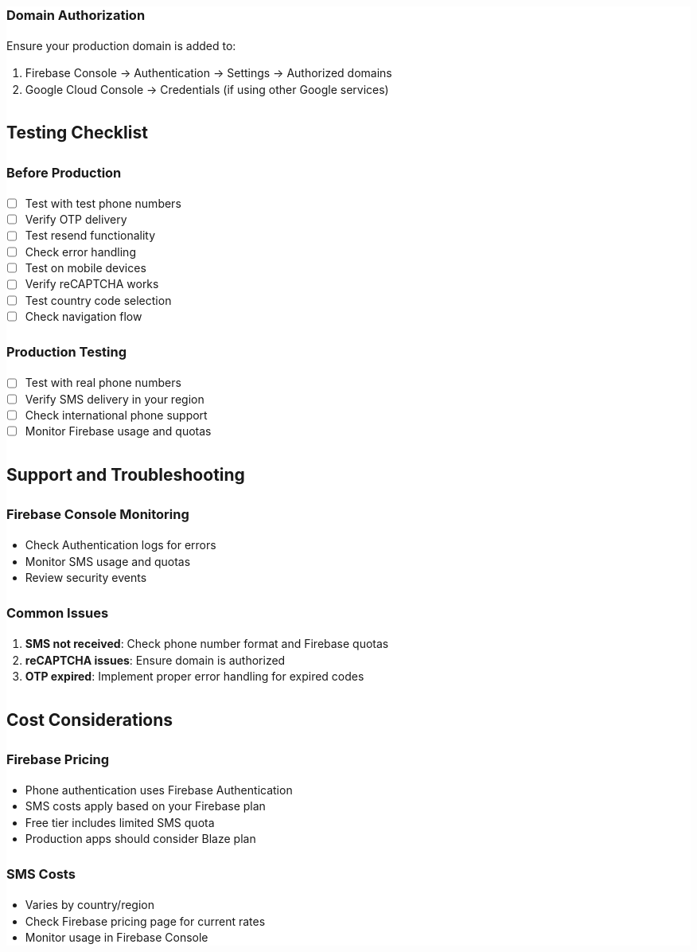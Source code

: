 ### Domain Authorization
Ensure your production domain is added to:
1. Firebase Console → Authentication → Settings → Authorized domains
2. Google Cloud Console → Credentials (if using other Google services)

## Testing Checklist

### Before Production
- [ ] Test with test phone numbers
- [ ] Verify OTP delivery
- [ ] Test resend functionality
- [ ] Check error handling
- [ ] Test on mobile devices
- [ ] Verify reCAPTCHA works
- [ ] Test country code selection
- [ ] Check navigation flow

### Production Testing
- [ ] Test with real phone numbers
- [ ] Verify SMS delivery in your region
- [ ] Check international phone support
- [ ] Monitor Firebase usage and quotas

## Support and Troubleshooting

### Firebase Console Monitoring
- Check Authentication logs for errors
- Monitor SMS usage and quotas
- Review security events

### Common Issues
1. **SMS not received**: Check phone number format and Firebase quotas
2. **reCAPTCHA issues**: Ensure domain is authorized
3. **OTP expired**: Implement proper error handling for expired codes

## Cost Considerations

### Firebase Pricing
- Phone authentication uses Firebase Authentication
- SMS costs apply based on your Firebase plan
- Free tier includes limited SMS quota
- Production apps should consider Blaze plan

### SMS Costs
- Varies by country/region
- Check Firebase pricing page for current rates
- Monitor usage in Firebase Console
